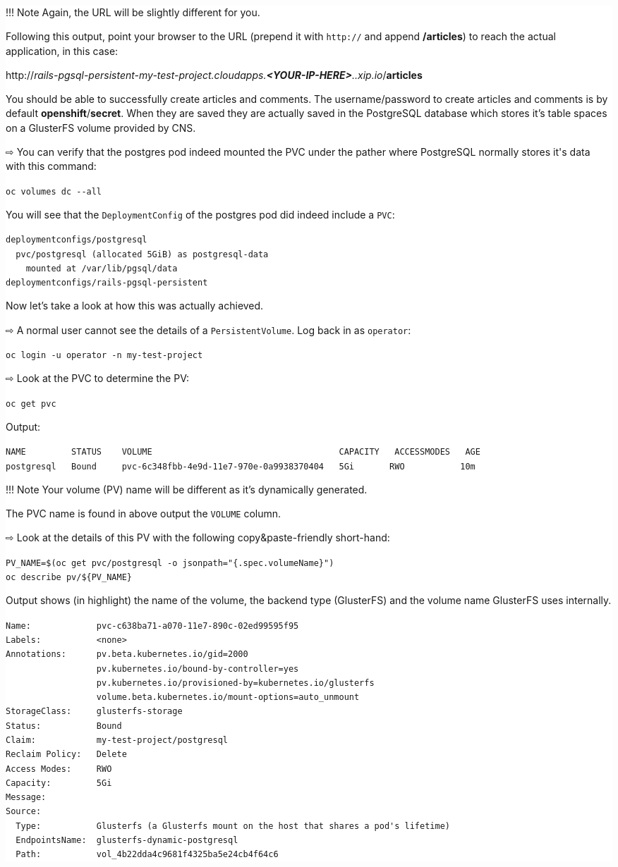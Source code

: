 !!! Note
    Again, the URL will be slightly different for you.

Following this output, point your browser to the URL (prepend it with `http://` and append **/articles**) to reach the actual application, in this case:

http://*rails-pgsql-persistent-my-test-project.cloudapps.**<YOUR-IP-HERE\>**..xip.io*/**articles**

You should be able to successfully create articles and comments. The username/password to create articles and comments is by default **openshift**/**secret**.
When they are saved they are actually saved in the PostgreSQL database which stores it’s table spaces on a GlusterFS volume provided by CNS.

&#8680; You can verify that the postgres pod indeed mounted the PVC under the pather where PostgreSQL normally stores it's data with this command:

    oc volumes dc --all

You will see that the `DeploymentConfig` of the postgres pod did indeed include a `PVC`:

    deploymentconfigs/postgresql
      pvc/postgresql (allocated 5GiB) as postgresql-data
        mounted at /var/lib/pgsql/data
    deploymentconfigs/rails-pgsql-persistent

Now let’s take a look at how this was actually achieved.

&#8680; A normal user cannot see the details of a `PersistentVolume`. Log back in as `operator`:

    oc login -u operator -n my-test-project

&#8680; Look at the PVC to determine the PV:

    oc get pvc

Output:

    NAME         STATUS    VOLUME                                     CAPACITY   ACCESSMODES   AGE
    postgresql   Bound     pvc-6c348fbb-4e9d-11e7-970e-0a9938370404   5Gi       RWO           10m

!!! Note
    Your volume (PV) name will be different as it’s dynamically generated.

The PVC name is found in above output the `VOLUME` column.

&#8680; Look at the details of this PV with the following copy&paste-friendly short-hand:

~~~~
PV_NAME=$(oc get pvc/postgresql -o jsonpath="{.spec.volumeName}")
oc describe pv/${PV_NAME}
~~~~

Output shows (in highlight) the name of the volume, the backend type (GlusterFS) and the volume name GlusterFS uses internally.

``` hl_lines="1 15 17"
Name:             pvc-c638ba71-a070-11e7-890c-02ed99595f95
Labels:           <none>
Annotations:      pv.beta.kubernetes.io/gid=2000
                  pv.kubernetes.io/bound-by-controller=yes
                  pv.kubernetes.io/provisioned-by=kubernetes.io/glusterfs
                  volume.beta.kubernetes.io/mount-options=auto_unmount
StorageClass:     glusterfs-storage
Status:           Bound
Claim:            my-test-project/postgresql
Reclaim Policy:   Delete
Access Modes:     RWO
Capacity:         5Gi
Message:
Source:
  Type:           Glusterfs (a Glusterfs mount on the host that shares a pod's lifetime)
  EndpointsName:  glusterfs-dynamic-postgresql
  Path:           vol_4b22dda4c9681f4325ba5e24cb4f64c6
```